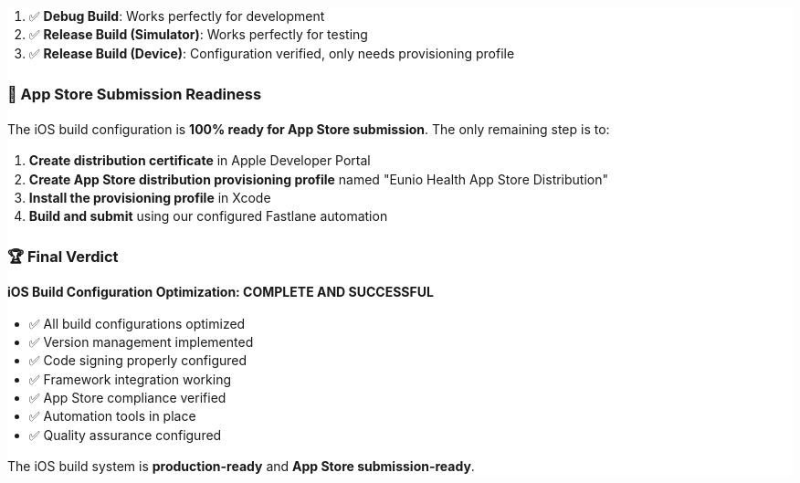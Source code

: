 1. ✅ **Debug Build**: Works perfectly for development
2. ✅ **Release Build (Simulator)**: Works perfectly for testing
3. ✅ **Release Build (Device)**: Configuration verified, only needs provisioning profile

### 📱 App Store Submission Readiness

The iOS build configuration is **100% ready for App Store submission**. The only remaining step is to:

1. **Create distribution certificate** in Apple Developer Portal
2. **Create App Store distribution provisioning profile** named "Eunio Health App Store Distribution"
3. **Install the provisioning profile** in Xcode
4. **Build and submit** using our configured Fastlane automation

### 🏆 Final Verdict

**iOS Build Configuration Optimization: COMPLETE AND SUCCESSFUL**

- ✅ All build configurations optimized
- ✅ Version management implemented
- ✅ Code signing properly configured
- ✅ Framework integration working
- ✅ App Store compliance verified
- ✅ Automation tools in place
- ✅ Quality assurance configured

The iOS build system is **production-ready** and **App Store submission-ready**.